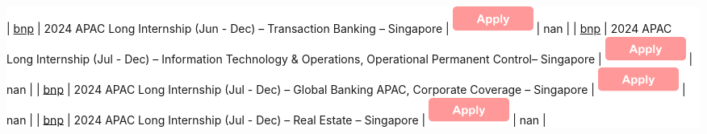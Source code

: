 | [bnp](https://group.bnpparibas)                                                               | 2024 APAC Long Internship (Jun - Dec) – Transaction Banking – Singapore                                                                                          | <a href="https://group.bnpparibas/en/careers/job-offer/2024-apac-long-internship-jun-dec-transaction-banking-singapore"><img src="/apply-btn.png" width="100" alt="Apply"></a>                                                                                                                                                                                        | nan                                                                                                                                                                                                                                                          |
| [bnp](https://group.bnpparibas)                                                               | 2024 APAC Long Internship (Jul - Dec) – Information Technology & Operations, Operational Permanent Control– Singapore                                            | <a href="https://group.bnpparibas/en/careers/job-offer/2024-apac-long-internship-jul-dec-information-technology-operations-operational-permanent-control-singapore"><img src="/apply-btn.png" width="100" alt="Apply"></a>                                                                                                                                            | nan                                                                                                                                                                                                                                                          |
| [bnp](https://group.bnpparibas)                                                               | 2024 APAC Long Internship (Jul - Dec) – Global Banking APAC, Corporate Coverage – Singapore                                                                      | <a href="https://group.bnpparibas/en/careers/job-offer/2024-apac-long-internship-jul-dec-global-banking-apac-corporate-coverage-singapore"><img src="/apply-btn.png" width="100" alt="Apply"></a>                                                                                                                                                                     | nan                                                                                                                                                                                                                                                          |
| [bnp](https://group.bnpparibas)                                                               | 2024 APAC Long Internship (Jul - Dec) – Real Estate – Singapore                                                                                                  | <a href="https://group.bnpparibas/en/careers/job-offer/2024-apac-long-internship-jul-dec-real-estate-singapore"><img src="/apply-btn.png" width="100" alt="Apply"></a>                                                                                                                                                                                                | nan                                                                                                                                                                                                                                                          |